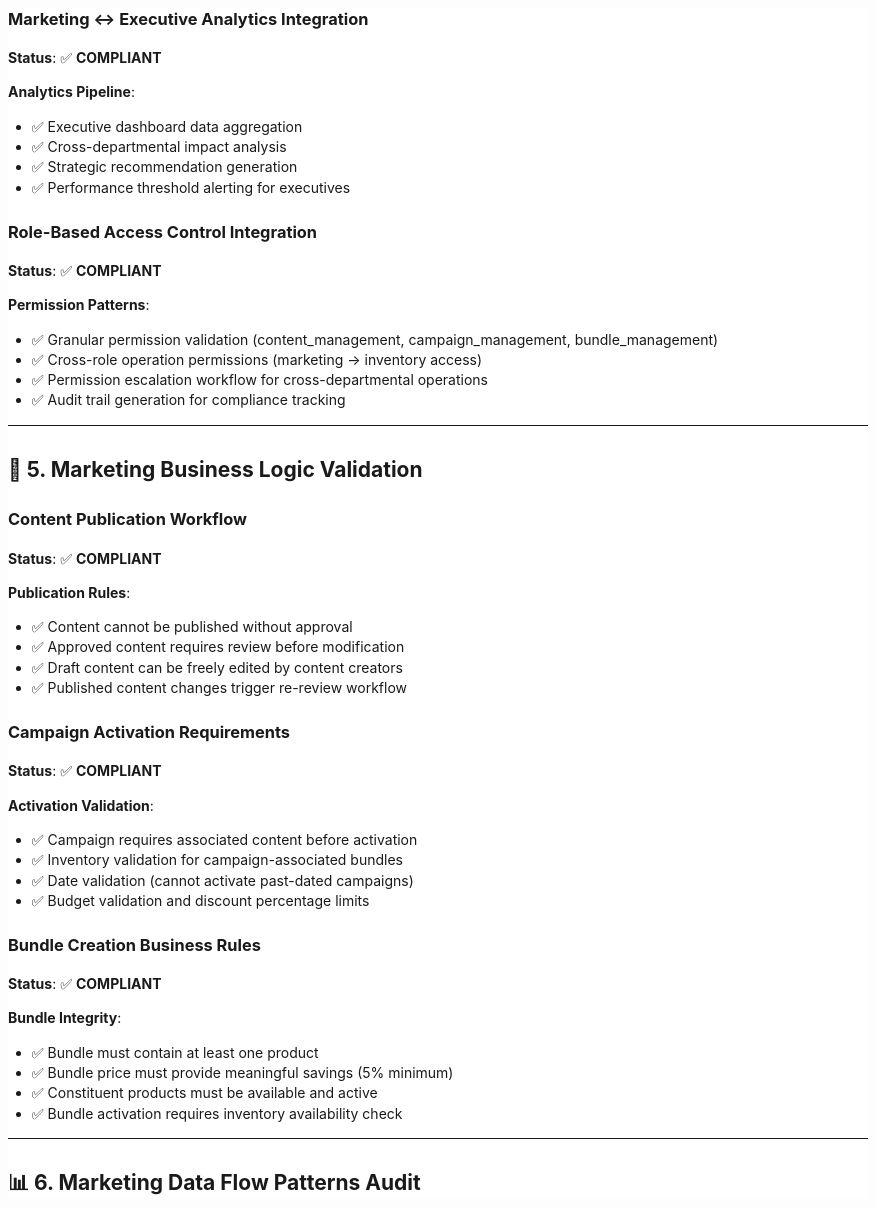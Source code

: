### **Marketing ↔ Executive Analytics Integration**
**Status**: ✅ **COMPLIANT**

**Analytics Pipeline**:
- ✅ Executive dashboard data aggregation
- ✅ Cross-departmental impact analysis
- ✅ Strategic recommendation generation
- ✅ Performance threshold alerting for executives

### **Role-Based Access Control Integration**
**Status**: ✅ **COMPLIANT**

**Permission Patterns**:
- ✅ Granular permission validation (content_management, campaign_management, bundle_management)
- ✅ Cross-role operation permissions (marketing → inventory access)
- ✅ Permission escalation workflow for cross-departmental operations
- ✅ Audit trail generation for compliance tracking

---

## 🎯 **5. Marketing Business Logic Validation**

### **Content Publication Workflow**
**Status**: ✅ **COMPLIANT**

**Publication Rules**:
- ✅ Content cannot be published without approval
- ✅ Approved content requires review before modification
- ✅ Draft content can be freely edited by content creators
- ✅ Published content changes trigger re-review workflow

### **Campaign Activation Requirements**
**Status**: ✅ **COMPLIANT**

**Activation Validation**:
- ✅ Campaign requires associated content before activation
- ✅ Inventory validation for campaign-associated bundles
- ✅ Date validation (cannot activate past-dated campaigns)
- ✅ Budget validation and discount percentage limits

### **Bundle Creation Business Rules**
**Status**: ✅ **COMPLIANT**

**Bundle Integrity**:
- ✅ Bundle must contain at least one product
- ✅ Bundle price must provide meaningful savings (5% minimum)
- ✅ Constituent products must be available and active
- ✅ Bundle activation requires inventory availability check

---

## 📊 **6. Marketing Data Flow Patterns Audit**
